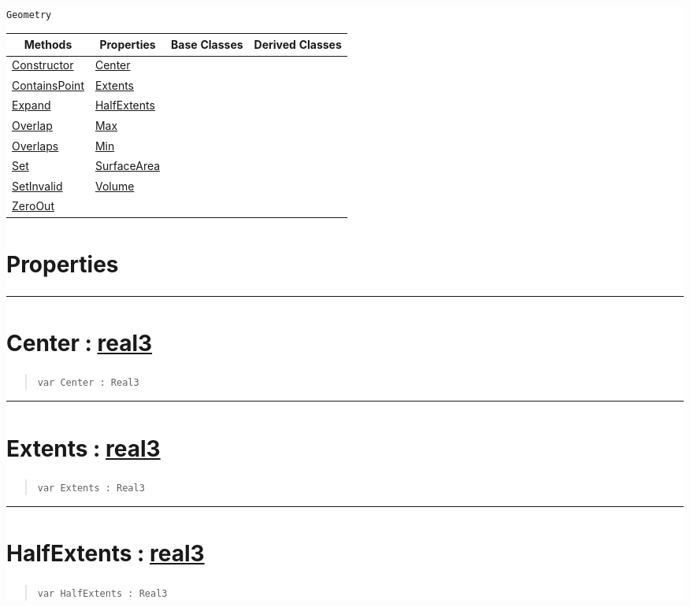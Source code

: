  `Geometry`

|Methods|Properties|Base Classes|Derived Classes|
|---|---|---|---|
|[ Constructor](https://github.com/ZilchEngine/ZilchDocs/blob/master/code_reference/class_reference/aabb.markdown#aabb-void)|[ Center](https://github.com/ZilchEngine/ZilchDocs/blob/master/code_reference/class_reference/aabb.markdown#center-zilch-engine-docum)| | |
|[ ContainsPoint](https://github.com/ZilchEngine/ZilchDocs/blob/master/code_reference/class_reference/aabb.markdown#containspoint-zilch-engin)|[ Extents](https://github.com/ZilchEngine/ZilchDocs/blob/master/code_reference/class_reference/aabb.markdown#extents-zilch-engine-docu)| | |
|[ Expand](https://github.com/ZilchEngine/ZilchDocs/blob/master/code_reference/class_reference/aabb.markdown#expand-void)|[ HalfExtents](https://github.com/ZilchEngine/ZilchDocs/blob/master/code_reference/class_reference/aabb.markdown#halfextents-zilch-engine)| | |
|[ Overlap](https://github.com/ZilchEngine/ZilchDocs/blob/master/code_reference/class_reference/aabb.markdown#overlap-zilch-engine-docu)|[ Max](https://github.com/ZilchEngine/ZilchDocs/blob/master/code_reference/class_reference/aabb.markdown#max-zilch-engine-document)| | |
|[ Overlaps](https://github.com/ZilchEngine/ZilchDocs/blob/master/code_reference/class_reference/aabb.markdown#overlaps-zilch-engine-doc)|[ Min](https://github.com/ZilchEngine/ZilchDocs/blob/master/code_reference/class_reference/aabb.markdown#min-zilch-engine-document)| | |
|[ Set](https://github.com/ZilchEngine/ZilchDocs/blob/master/code_reference/class_reference/aabb.markdown#set-void)|[ SurfaceArea](https://github.com/ZilchEngine/ZilchDocs/blob/master/code_reference/class_reference/aabb.markdown#surfacearea-zilch-engine)| | |
|[ SetInvalid](https://github.com/ZilchEngine/ZilchDocs/blob/master/code_reference/class_reference/aabb.markdown#setinvalid-void)|[ Volume](https://github.com/ZilchEngine/ZilchDocs/blob/master/code_reference/class_reference/aabb.markdown#volume-zilch-engine-docum)| | |
|[ ZeroOut](https://github.com/ZilchEngine/ZilchDocs/blob/master/code_reference/class_reference/aabb.markdown#zeroout-void)| | | |


 #  Properties


---  
 #  Center : [real3](https://github.com/ZilchEngine/ZilchDocs/blob/master/code_reference/nada_base_types/real3.markdown)

> 
> ``` lang=cpp, name=Nada
> var Center : Real3


---  
 #  Extents : [real3](https://github.com/ZilchEngine/ZilchDocs/blob/master/code_reference/nada_base_types/real3.markdown)

> 
> ``` lang=cpp, name=Nada
> var Extents : Real3


---  
 #  HalfExtents : [real3](https://github.com/ZilchEngine/ZilchDocs/blob/master/code_reference/nada_base_types/real3.markdown)

> 
> ``` lang=cpp, name=Nada
> var HalfExtents : Real3
